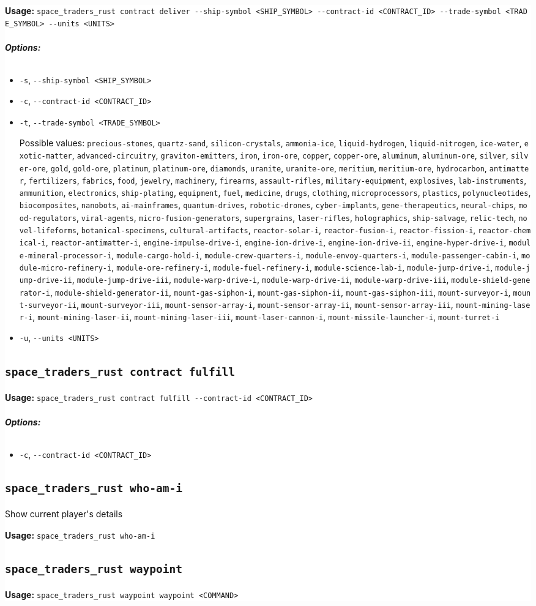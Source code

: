 **Usage:** `space_traders_rust contract deliver --ship-symbol <SHIP_SYMBOL> --contract-id <CONTRACT_ID> --trade-symbol <TRADE_SYMBOL> --units <UNITS>`

###### **Options:**

* `-s`, `--ship-symbol <SHIP_SYMBOL>`
* `-c`, `--contract-id <CONTRACT_ID>`
* `-t`, `--trade-symbol <TRADE_SYMBOL>`

  Possible values: `precious-stones`, `quartz-sand`, `silicon-crystals`, `ammonia-ice`, `liquid-hydrogen`, `liquid-nitrogen`, `ice-water`, `exotic-matter`, `advanced-circuitry`, `graviton-emitters`, `iron`, `iron-ore`, `copper`, `copper-ore`, `aluminum`, `aluminum-ore`, `silver`, `silver-ore`, `gold`, `gold-ore`, `platinum`, `platinum-ore`, `diamonds`, `uranite`, `uranite-ore`, `meritium`, `meritium-ore`, `hydrocarbon`, `antimatter`, `fertilizers`, `fabrics`, `food`, `jewelry`, `machinery`, `firearms`, `assault-rifles`, `military-equipment`, `explosives`, `lab-instruments`, `ammunition`, `electronics`, `ship-plating`, `equipment`, `fuel`, `medicine`, `drugs`, `clothing`, `microprocessors`, `plastics`, `polynucleotides`, `biocomposites`, `nanobots`, `ai-mainframes`, `quantum-drives`, `robotic-drones`, `cyber-implants`, `gene-therapeutics`, `neural-chips`, `mood-regulators`, `viral-agents`, `micro-fusion-generators`, `supergrains`, `laser-rifles`, `holographics`, `ship-salvage`, `relic-tech`, `novel-lifeforms`, `botanical-specimens`, `cultural-artifacts`, `reactor-solar-i`, `reactor-fusion-i`, `reactor-fission-i`, `reactor-chemical-i`, `reactor-antimatter-i`, `engine-impulse-drive-i`, `engine-ion-drive-i`, `engine-ion-drive-ii`, `engine-hyper-drive-i`, `module-mineral-processor-i`, `module-cargo-hold-i`, `module-crew-quarters-i`, `module-envoy-quarters-i`, `module-passenger-cabin-i`, `module-micro-refinery-i`, `module-ore-refinery-i`, `module-fuel-refinery-i`, `module-science-lab-i`, `module-jump-drive-i`, `module-jump-drive-ii`, `module-jump-drive-iii`, `module-warp-drive-i`, `module-warp-drive-ii`, `module-warp-drive-iii`, `module-shield-generator-i`, `module-shield-generator-ii`, `mount-gas-siphon-i`, `mount-gas-siphon-ii`, `mount-gas-siphon-iii`, `mount-surveyor-i`, `mount-surveyor-ii`, `mount-surveyor-iii`, `mount-sensor-array-i`, `mount-sensor-array-ii`, `mount-sensor-array-iii`, `mount-mining-laser-i`, `mount-mining-laser-ii`, `mount-mining-laser-iii`, `mount-laser-cannon-i`, `mount-missile-launcher-i`, `mount-turret-i`

* `-u`, `--units <UNITS>`



## `space_traders_rust contract fulfill`

**Usage:** `space_traders_rust contract fulfill --contract-id <CONTRACT_ID>`

###### **Options:**

* `-c`, `--contract-id <CONTRACT_ID>`



## `space_traders_rust who-am-i`

Show current player's details

**Usage:** `space_traders_rust who-am-i`



## `space_traders_rust waypoint`

**Usage:** `space_traders_rust waypoint
       waypoint <COMMAND>`
